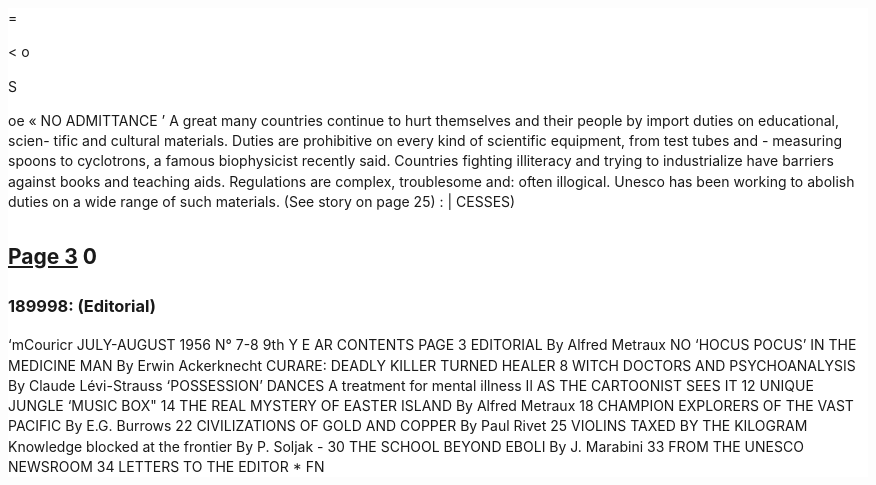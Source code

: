 =
 
<
o
 
S 
  
  
oe « NO ADMITTANCE ’ 
A great many countries continue to hurt themselves 
and their people by import duties on educational, scien- 
tific and cultural materials. Duties are prohibitive on 
every kind of scientific equipment, from test tubes and - 
measuring spoons to cyclotrons, a famous biophysicist 
recently said. Countries fighting illiteracy and trying 
to industrialize have barriers against books and teaching 
aids. Regulations are complex, troublesome and: often 
illogical. Unesco has been working to abolish duties 
on a wide range of such materials. (See story on page 25) 
: | CESSES)

## [Page 3](068778engo.pdf#page=3) 0

### 189998: (Editorial)

  
  
  ‘mCouricr 
JULY-AUGUST 1956 N° 7-8 
9th Y E AR 
CONTENTS 
PAGE 
3 EDITORIAL 
By Alfred Metraux 
NO ‘HOCUS POCUS’ IN THE MEDICINE MAN 
By Erwin Ackerknecht 
CURARE: DEADLY KILLER TURNED HEALER 
8 WITCH DOCTORS AND PSYCHOANALYSIS 
By Claude Lévi-Strauss 
‘POSSESSION’ DANCES 
A treatment for mental illness 
Il AS THE CARTOONIST SEES IT 
12 UNIQUE JUNGLE ‘MUSIC BOX" 
14 THE REAL MYSTERY OF EASTER ISLAND 
By Alfred Metraux 
18 CHAMPION EXPLORERS OF THE VAST PACIFIC 
By E.G. Burrows 
22 CIVILIZATIONS OF GOLD AND COPPER 
By Paul Rivet 
25 VIOLINS TAXED BY THE KILOGRAM 
Knowledge blocked at the frontier 
By P. Soljak - 
30 THE SCHOOL BEYOND EBOLI 
By J. Marabini 
33 FROM THE UNESCO NEWSROOM 
34 LETTERS TO THE EDITOR 
* 
FN
 